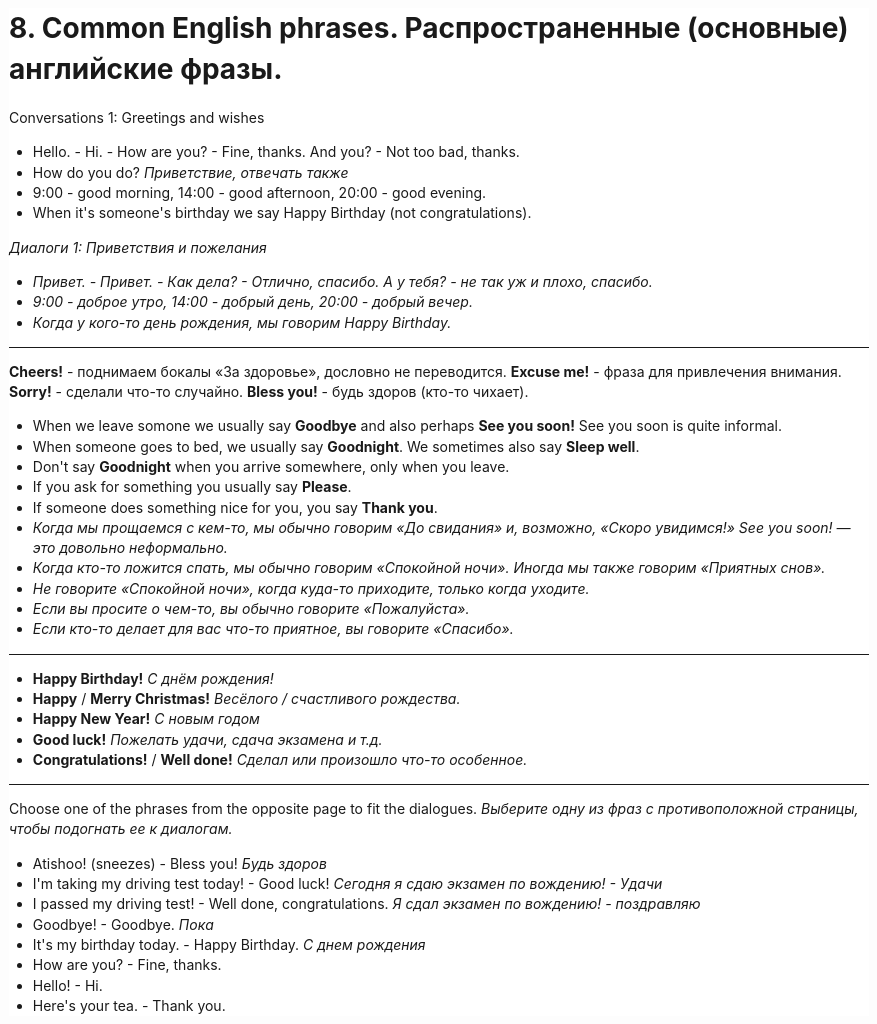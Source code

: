 # 8. Common English phrases. Распространенные (основные) английские фразы.
Conversations 1: Greetings and wishes
- Hello. - Hi. - How are you? - Fine, thanks. And you? - Not too bad, thanks.
- How do you do? *Приветствие, отвечать также*
- 9:00 - good morning, 14:00 - good afternoon, 20:00 - good evening.
- When it's someone's birthday we say Happy Birthday (not congratulations).

*Диалоги 1: Приветствия и пожелания*
- *Привет. - Привет. - Как дела? - Отлично, спасибо. А у тебя? - не так уж и плохо, спасибо.*
- *9:00 - доброе утро, 14:00 - добрый день, 20:00 - добрый вечер.*
- *Когда у кого-то день рождения, мы говорим Happy Birthday.*

---
__Cheers!__ - поднимаем бокалы «За здоровье», дословно не переводится. __Excuse me!__ - фраза для привлечения внимания. __Sorry!__ - сделали что-то случайно. __Bless you!__ - будь здоров (кто-то чихает).
- When we leave somone we usually say __Goodbye__ and also perhaps __See you soon!__ See you soon is quite informal.
- When someone goes to bed, we usually say __Goodnight__. We sometimes also say __Sleep well__.
- Don't say __Goodnight__ when you arrive somewhere, only when you leave.
- If you ask for something you usually say __Please__.
- If someone does something nice for you, you say __Thank you__.
- *Когда мы прощаемся с кем-то, мы обычно говорим «До свидания» и, возможно, «Скоро увидимся!» See you soon! — это довольно неформально.*
- *Когда кто-то ложится спать, мы обычно говорим «Спокойной ночи». Иногда мы также говорим «Приятных снов».*
- *Не говорите «Спокойной ночи», когда куда-то приходите, только когда уходите.*
- *Если вы просите о чем-то, вы обычно говорите «Пожалуйста».*
- *Если кто-то делает для вас что-то приятное, вы говорите «Спасибо».*

---
- __Happy Birthday!__ *С днём рождения!*
- __Happy__ / __Merry Christmas!__ *Весёлого / счастливого рождества.*
- __Happy New Year!__ *С новым годом*
- __Good luck!__ *Пожелать удачи, сдача экзамена и т.д.*
- __Congratulations!__ / __Well done!__ *Сделал или произошло что-то особенное.*

---
Choose one of the phrases from the opposite page to fit the dialogues. *Выберите одну из фраз с противоположной страницы, чтобы подогнать ее к диалогам.*
- Atishoo! (sneezes) - Bless you! *Будь здоров*
- I'm taking my driving test today! - Good luck! *Сегодня я сдаю экзамен по вождению! - Удачи*
- I passed my driving test! - Well done, congratulations. *Я сдал экзамен по вождению! - поздравляю*
- Goodbye! - Goodbye. *Пока*
- It's my birthday today. - Happy Birthday. *С днем рождения*
- How are you? - Fine, thanks.
- Hello! - Hi.
- Here's your tea. - Thank you.

